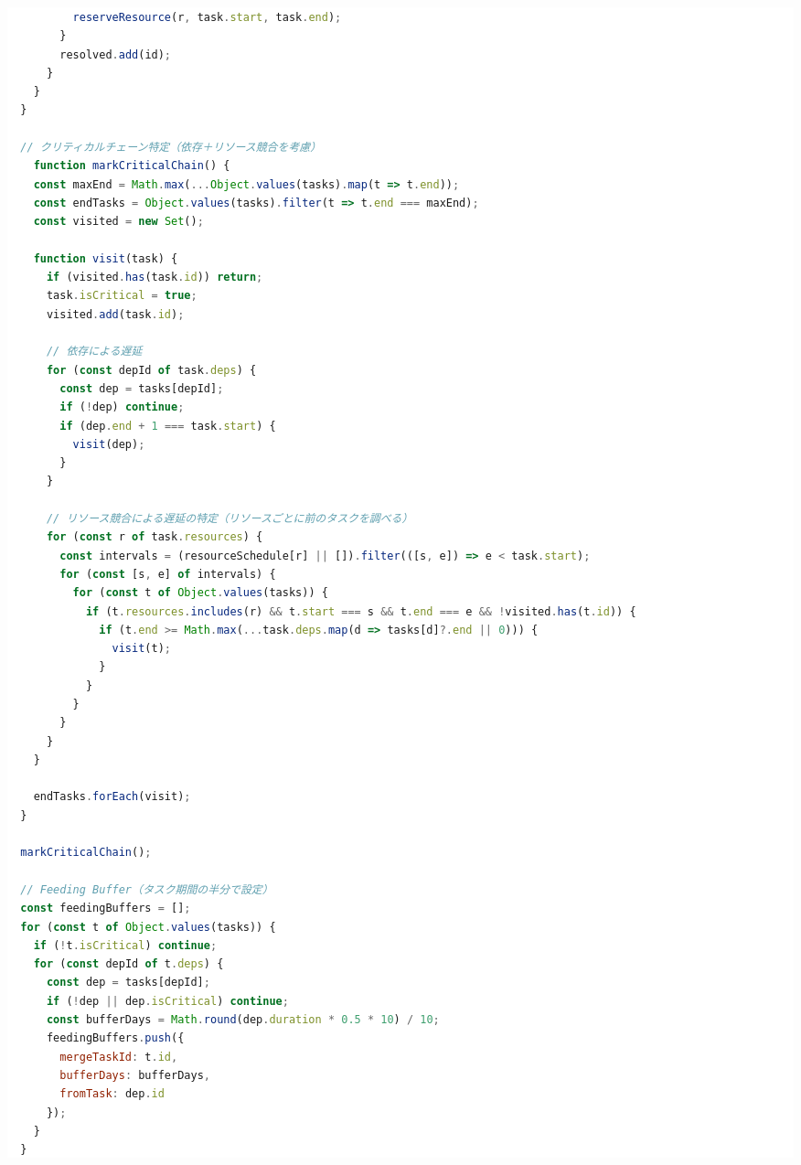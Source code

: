 ```javascript
          reserveResource(r, task.start, task.end);
        }
        resolved.add(id);
      }
    }
  }

  // クリティカルチェーン特定（依存＋リソース競合を考慮）
    function markCriticalChain() {
    const maxEnd = Math.max(...Object.values(tasks).map(t => t.end));
    const endTasks = Object.values(tasks).filter(t => t.end === maxEnd);
    const visited = new Set();

    function visit(task) {
      if (visited.has(task.id)) return;
      task.isCritical = true;
      visited.add(task.id);

      // 依存による遅延
      for (const depId of task.deps) {
        const dep = tasks[depId];
        if (!dep) continue;
        if (dep.end + 1 === task.start) {
          visit(dep);
        }
      }

      // リソース競合による遅延の特定（リソースごとに前のタスクを調べる）
      for (const r of task.resources) {
        const intervals = (resourceSchedule[r] || []).filter(([s, e]) => e < task.start);
        for (const [s, e] of intervals) {
          for (const t of Object.values(tasks)) {
            if (t.resources.includes(r) && t.start === s && t.end === e && !visited.has(t.id)) {
              if (t.end >= Math.max(...task.deps.map(d => tasks[d]?.end || 0))) {
                visit(t);
              }
            }
          }
        }
      }
    }

    endTasks.forEach(visit);
  }

  markCriticalChain();

  // Feeding Buffer（タスク期間の半分で設定）
  const feedingBuffers = [];
  for (const t of Object.values(tasks)) {
    if (!t.isCritical) continue;
    for (const depId of t.deps) {
      const dep = tasks[depId];
      if (!dep || dep.isCritical) continue;
      const bufferDays = Math.round(dep.duration * 0.5 * 10) / 10;
      feedingBuffers.push({
        mergeTaskId: t.id,
        bufferDays: bufferDays,
        fromTask: dep.id
      });
    }
  }

```